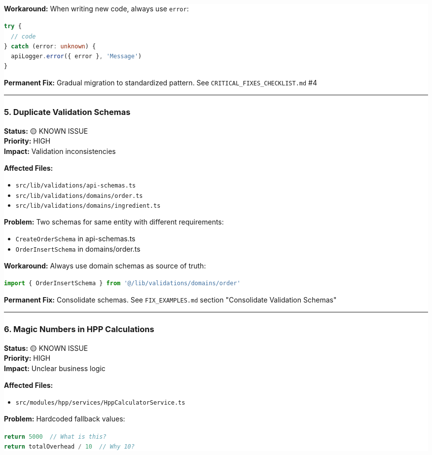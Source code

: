 **Workaround:**
When writing new code, always use `error`:
```typescript
try {
  // code
} catch (error: unknown) {
  apiLogger.error({ error }, 'Message')
}
```

**Permanent Fix:**
Gradual migration to standardized pattern. See `CRITICAL_FIXES_CHECKLIST.md` #4

---

### 5. Duplicate Validation Schemas

**Status:** 🟡 KNOWN ISSUE  
**Priority:** HIGH  
**Impact:** Validation inconsistencies

**Affected Files:**
- `src/lib/validations/api-schemas.ts`
- `src/lib/validations/domains/order.ts`
- `src/lib/validations/domains/ingredient.ts`

**Problem:**
Two schemas for same entity with different requirements:
- `CreateOrderSchema` in api-schemas.ts
- `OrderInsertSchema` in domains/order.ts

**Workaround:**
Always use domain schemas as source of truth:
```typescript
import { OrderInsertSchema } from '@/lib/validations/domains/order'
```

**Permanent Fix:**
Consolidate schemas. See `FIX_EXAMPLES.md` section "Consolidate Validation Schemas"

---

### 6. Magic Numbers in HPP Calculations

**Status:** 🟡 KNOWN ISSUE  
**Priority:** HIGH  
**Impact:** Unclear business logic

**Affected Files:**
- `src/modules/hpp/services/HppCalculatorService.ts`

**Problem:**
Hardcoded fallback values:
```typescript
return 5000  // What is this?
return totalOverhead / 10  // Why 10?
```
